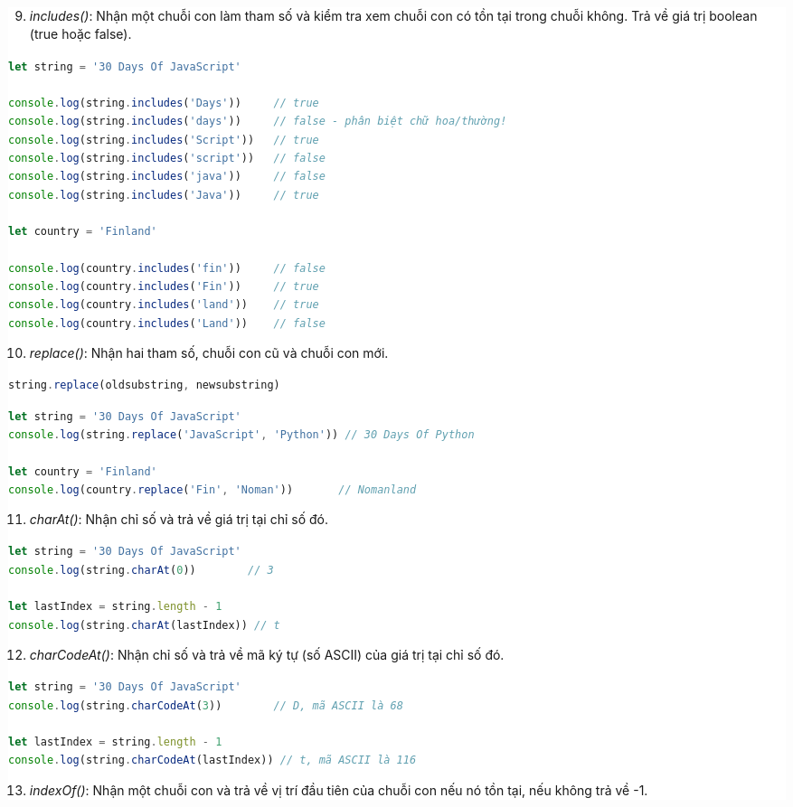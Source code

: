 9. *includes()*: Nhận một chuỗi con làm tham số và kiểm tra xem chuỗi con có tồn tại trong chuỗi không. Trả về giá trị boolean (true hoặc false).

```js
let string = '30 Days Of JavaScript'

console.log(string.includes('Days'))     // true
console.log(string.includes('days'))     // false - phân biệt chữ hoa/thường!
console.log(string.includes('Script'))   // true
console.log(string.includes('script'))   // false
console.log(string.includes('java'))     // false
console.log(string.includes('Java'))     // true

let country = 'Finland'

console.log(country.includes('fin'))     // false
console.log(country.includes('Fin'))     // true
console.log(country.includes('land'))    // true
console.log(country.includes('Land'))    // false
```

10. *replace()*: Nhận hai tham số, chuỗi con cũ và chuỗi con mới.

```js
string.replace(oldsubstring, newsubstring)
```

```js
let string = '30 Days Of JavaScript'
console.log(string.replace('JavaScript', 'Python')) // 30 Days Of Python

let country = 'Finland'
console.log(country.replace('Fin', 'Noman'))       // Nomanland
```

11. *charAt()*: Nhận chỉ số và trả về giá trị tại chỉ số đó.

```js
let string = '30 Days Of JavaScript'
console.log(string.charAt(0))        // 3

let lastIndex = string.length - 1
console.log(string.charAt(lastIndex)) // t
```

12. *charCodeAt()*: Nhận chỉ số và trả về mã ký tự (số ASCII) của giá trị tại chỉ số đó.

```js
let string = '30 Days Of JavaScript'
console.log(string.charCodeAt(3))        // D, mã ASCII là 68

let lastIndex = string.length - 1
console.log(string.charCodeAt(lastIndex)) // t, mã ASCII là 116
```

13. *indexOf()*: Nhận một chuỗi con và trả về vị trí đầu tiên của chuỗi con nếu nó tồn tại, nếu không trả về -1.
